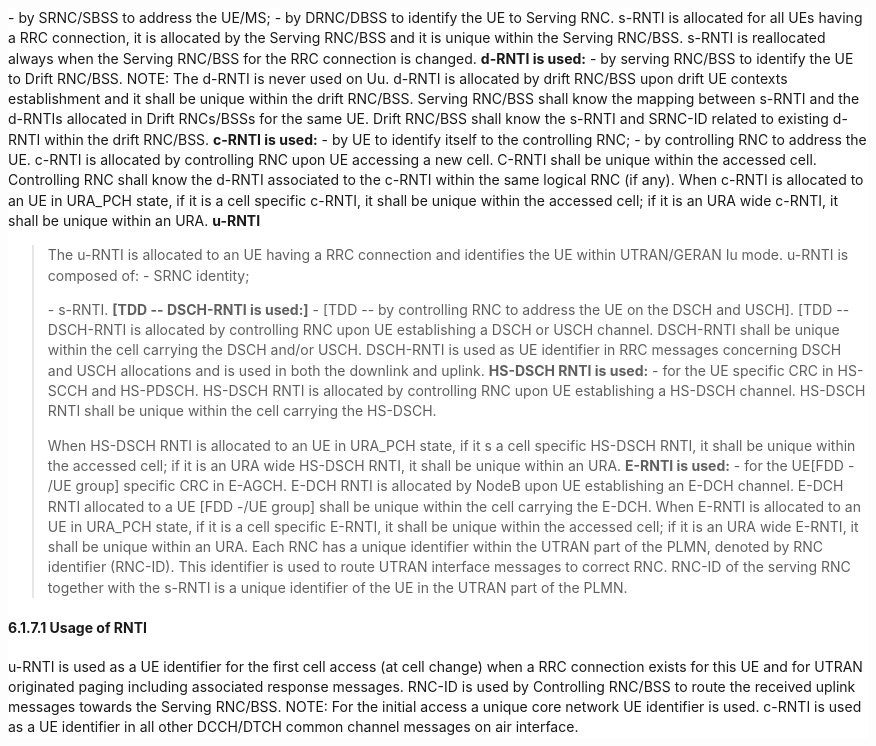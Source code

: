 \- by SRNC/SBSS to address the UE/MS;
\- by DRNC/DBSS to identify the UE to Serving RNC.
s-RNTI is allocated for all UEs having a RRC connection, it is allocated by
the Serving RNC/BSS and it is unique within the Serving RNC/BSS. s-RNTI is
reallocated always when the Serving RNC/BSS for the RRC connection is changed.
**d-RNTI is used:**
\- by serving RNC/BSS to identify the UE to Drift RNC/BSS.
NOTE: The d-RNTI is never used on Uu.
d-RNTI is allocated by drift RNC/BSS upon drift UE contexts establishment and
it shall be unique within the drift RNC/BSS. Serving RNC/BSS shall know the
mapping between s-RNTI and the d-RNTIs allocated in Drift RNCs/BSSs for the
same UE. Drift RNC/BSS shall know the s-RNTI and SRNC-ID related to existing
d-RNTI within the drift RNC/BSS.
**c-RNTI is used:**
\- by UE to identify itself to the controlling RNC;
\- by controlling RNC to address the UE.
c-RNTI is allocated by controlling RNC upon UE accessing a new cell. C-RNTI
shall be unique within the accessed cell. Controlling RNC shall know the
d-RNTI associated to the c-RNTI within the same logical RNC (if any).
When c-RNTI is allocated to an UE in URA_PCH state, if it is a cell specific
c-RNTI, it shall be unique within the accessed cell; if it is an URA wide
c-RNTI, it shall be unique within an URA.
**u-RNTI**
> The u-RNTI is allocated to an UE having a RRC connection and identifies the
> UE within UTRAN/GERAN Iu mode.
u-RNTI is composed of:
> \- SRNC identity;
>
> \- s-RNTI.
**[TDD -- DSCH-RNTI is used:]**
\- [TDD -- by controlling RNC to address the UE on the DSCH and USCH].
[TDD -- DSCH-RNTI is allocated by controlling RNC upon UE establishing a DSCH
or USCH channel. DSCH-RNTI shall be unique within the cell carrying the DSCH
and/or USCH. DSCH-RNTI is used as UE identifier in RRC messages concerning
DSCH and USCH allocations and is used in both the downlink and uplink.
**HS-DSCH RNTI is used:**
\- for the UE specific CRC in HS-SCCH and HS-PDSCH.
> HS-DSCH RNTI is allocated by controlling RNC upon UE establishing a HS-DSCH
> channel. HS-DSCH RNTI shall be unique within the cell carrying the HS-DSCH.
>
> When HS-DSCH RNTI is allocated to an UE in URA_PCH state, if it s a cell
> specific HS-DSCH RNTI, it shall be unique within the accessed cell; if it is
> an URA wide HS-DSCH RNTI, it shall be unique within an URA.
**E-RNTI is used:**
\- for the UE[FDD - /UE group] specific CRC in E-AGCH.
E-DCH RNTI is allocated by NodeB upon UE establishing an E-DCH channel. E-DCH
RNTI allocated to a UE [FDD -/UE group] shall be unique within the cell
carrying the E-DCH.
When E-RNTI is allocated to an UE in URA_PCH state, if it is a cell specific
E-RNTI, it shall be unique within the accessed cell; if it is an URA wide
E-RNTI, it shall be unique within an URA.
Each RNC has a unique identifier within the UTRAN part of the PLMN, denoted by
RNC identifier (RNC-ID). This identifier is used to route UTRAN interface
messages to correct RNC. RNC-ID of the serving RNC together with the s-RNTI is
a unique identifier of the UE in the UTRAN part of the PLMN.
#### 6.1.7.1 Usage of RNTI
u-RNTI is used as a UE identifier for the first cell access (at cell change)
when a RRC connection exists for this UE and for UTRAN originated paging
including associated response messages. RNC-ID is used by Controlling RNC/BSS
to route the received uplink messages towards the Serving RNC/BSS.
NOTE: For the initial access a unique core network UE identifier is used.
c-RNTI is used as a UE identifier in all other DCCH/DTCH common channel
messages on air interface.